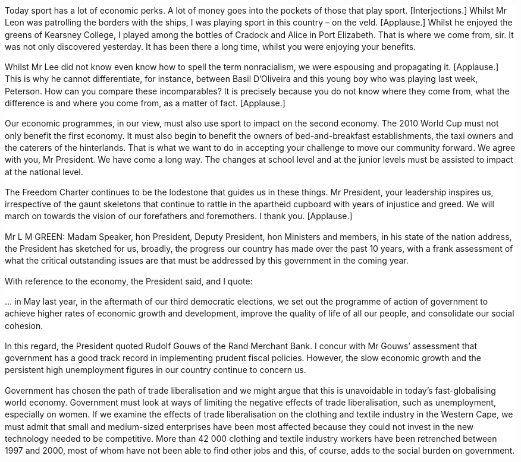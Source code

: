 Today sport has a lot of economic perks. A lot of money goes into the
pockets of those that play sport. [Interjections.] Whilst Mr Leon was
patrolling the borders with the ships, I was playing sport in this country
– on the veld. [Applause.] Whilst he enjoyed the greens of Kearsney
College, I played among the bottles of Cradock and Alice in Port Elizabeth.
That is where we come from, sir. It was not only discovered yesterday. It
has been there a long time, whilst you were enjoying your benefits.

Whilst Mr Lee did not know even know how to spell the term nonracialism, we
were espousing and propagating it. [Applause.] This is why he cannot
differentiate, for instance, between Basil D’Oliveira and this young boy
who was playing last week, Peterson. How can you compare these
incomparables? It is precisely because you do not know where they come
from, what the difference is and where you come from, as a matter of fact.
[Applause.]

Our economic programmes, in our view, must also use sport to impact on the
second economy. The 2010 World Cup must not only benefit the first economy.
It must also begin to benefit the owners of bed-and-breakfast
establishments, the taxi owners and the caterers of the hinterlands. That
is what we want to do in accepting your challenge to move our community
forward. We agree with you, Mr President. We have come a long way. The
changes at school level and at the junior levels must be assisted to impact
at the national level.

The Freedom Charter continues to be the lodestone that guides us in these
things. Mr President, your leadership inspires us, irrespective of the
gaunt skeletons that continue to rattle in the apartheid cupboard with
years of injustice and greed. We will march on towards the vision of our
forefathers and foremothers. I thank you. [Applause.]

Mr L M GREEN: Madam Speaker, hon President, Deputy President, hon Ministers
and members, in his state of the nation address, the President has sketched
for us, broadly, the progress our country has made over the past 10 years,
with a frank assessment of what the critical outstanding issues are that
must be addressed by this government in the coming year.

With reference to the economy, the President said, and I quote:


  … in May last year, in the aftermath of our third democratic elections,
  we set out the programme of action of government to achieve higher rates
  of economic growth and development, improve the quality of life of all
  our people, and consolidate our social cohesion.

In this regard, the President quoted Rudolf Gouws of the Rand Merchant
Bank. I concur with Mr Gouws’ assessment that government has a good track
record in implementing prudent fiscal policies. However, the slow economic
growth and the persistent high unemployment figures in our country continue
to concern us.

Government has chosen the path of trade liberalisation and we might argue
that this is unavoidable in today’s fast-globalising world economy.
Government must look at ways of limiting the negative effects of trade
liberalisation, such as unemployment, especially on women. If we examine
the effects of trade liberalisation on the clothing and textile industry in
the Western Cape, we must admit that small and medium-sized enterprises
have been most affected because they could not invest in the new technology
needed to be competitive. More than 42 000 clothing and textile industry
workers have been retrenched between 1997 and 2000, most of whom have not
been able to find other jobs and this, of course, adds to the social burden
on government.

